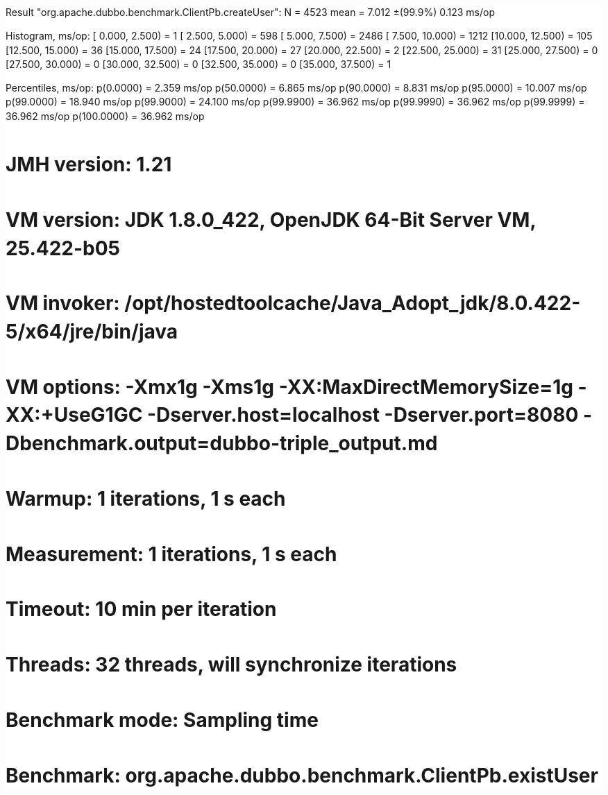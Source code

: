 

Result "org.apache.dubbo.benchmark.ClientPb.createUser":
  N = 4523
  mean =      7.012 ±(99.9%) 0.123 ms/op

  Histogram, ms/op:
    [ 0.000,  2.500) = 1 
    [ 2.500,  5.000) = 598 
    [ 5.000,  7.500) = 2486 
    [ 7.500, 10.000) = 1212 
    [10.000, 12.500) = 105 
    [12.500, 15.000) = 36 
    [15.000, 17.500) = 24 
    [17.500, 20.000) = 27 
    [20.000, 22.500) = 2 
    [22.500, 25.000) = 31 
    [25.000, 27.500) = 0 
    [27.500, 30.000) = 0 
    [30.000, 32.500) = 0 
    [32.500, 35.000) = 0 
    [35.000, 37.500) = 1 

  Percentiles, ms/op:
      p(0.0000) =      2.359 ms/op
     p(50.0000) =      6.865 ms/op
     p(90.0000) =      8.831 ms/op
     p(95.0000) =     10.007 ms/op
     p(99.0000) =     18.940 ms/op
     p(99.9000) =     24.100 ms/op
     p(99.9900) =     36.962 ms/op
     p(99.9990) =     36.962 ms/op
     p(99.9999) =     36.962 ms/op
    p(100.0000) =     36.962 ms/op


# JMH version: 1.21
# VM version: JDK 1.8.0_422, OpenJDK 64-Bit Server VM, 25.422-b05
# VM invoker: /opt/hostedtoolcache/Java_Adopt_jdk/8.0.422-5/x64/jre/bin/java
# VM options: -Xmx1g -Xms1g -XX:MaxDirectMemorySize=1g -XX:+UseG1GC -Dserver.host=localhost -Dserver.port=8080 -Dbenchmark.output=dubbo-triple_output.md
# Warmup: 1 iterations, 1 s each
# Measurement: 1 iterations, 1 s each
# Timeout: 10 min per iteration
# Threads: 32 threads, will synchronize iterations
# Benchmark mode: Sampling time
# Benchmark: org.apache.dubbo.benchmark.ClientPb.existUser
